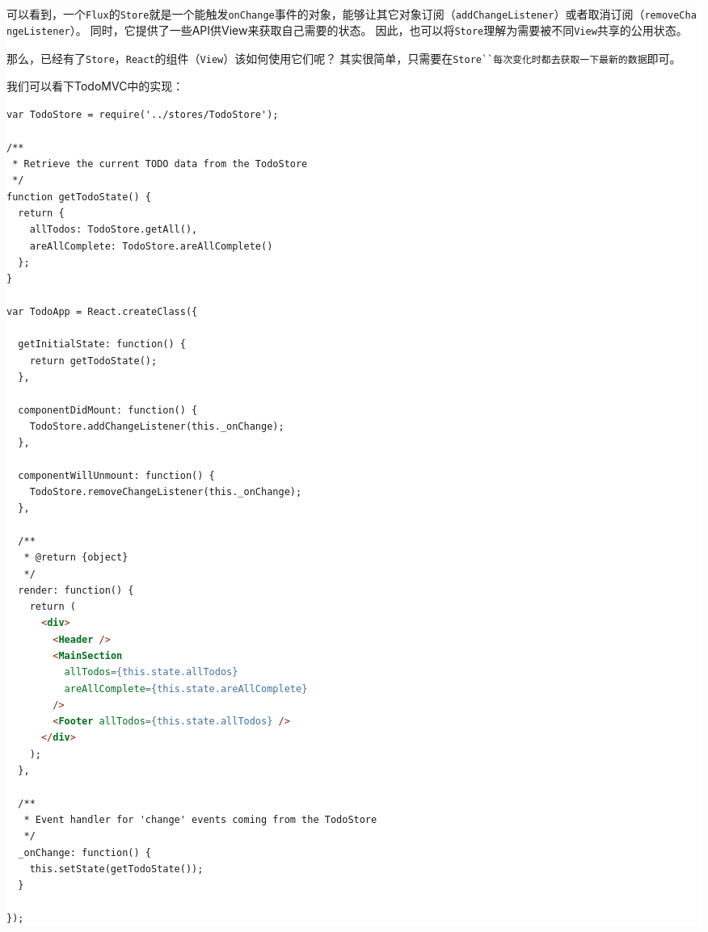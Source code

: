 ```js
```

可以看到，一个`Flux`的`Store`就是一个能触发`onChange`事件的对象，能够让其它对象订阅（`addChangeListener`）或者取消订阅（`removeChangeListener`）。
同时，它提供了一些API供View来获取自己需要的状态。
因此，也可以将`Store`理解为需要被不同`View`共享的公用状态。

那么，已经有了`Store`，`React`的组件（`View`）该如何使用它们呢？
其实很简单，只需要在`Store``每次变化时都去获取一下最新的数据`即可。

我们可以看下TodoMVC中的实现：

```html
var TodoStore = require('../stores/TodoStore');

/**
 * Retrieve the current TODO data from the TodoStore
 */
function getTodoState() {
  return {
    allTodos: TodoStore.getAll(),
    areAllComplete: TodoStore.areAllComplete()
  };
}

var TodoApp = React.createClass({

  getInitialState: function() {
    return getTodoState();
  },

  componentDidMount: function() {
    TodoStore.addChangeListener(this._onChange);
  },

  componentWillUnmount: function() {
    TodoStore.removeChangeListener(this._onChange);
  },

  /**
   * @return {object}
   */
  render: function() {
    return (
      <div>
        <Header />
        <MainSection
          allTodos={this.state.allTodos}
          areAllComplete={this.state.areAllComplete}
        />
        <Footer allTodos={this.state.allTodos} />
      </div>
    );
  },

  /**
   * Event handler for 'change' events coming from the TodoStore
   */
  _onChange: function() {
    this.setState(getTodoState());
  }

});
```
